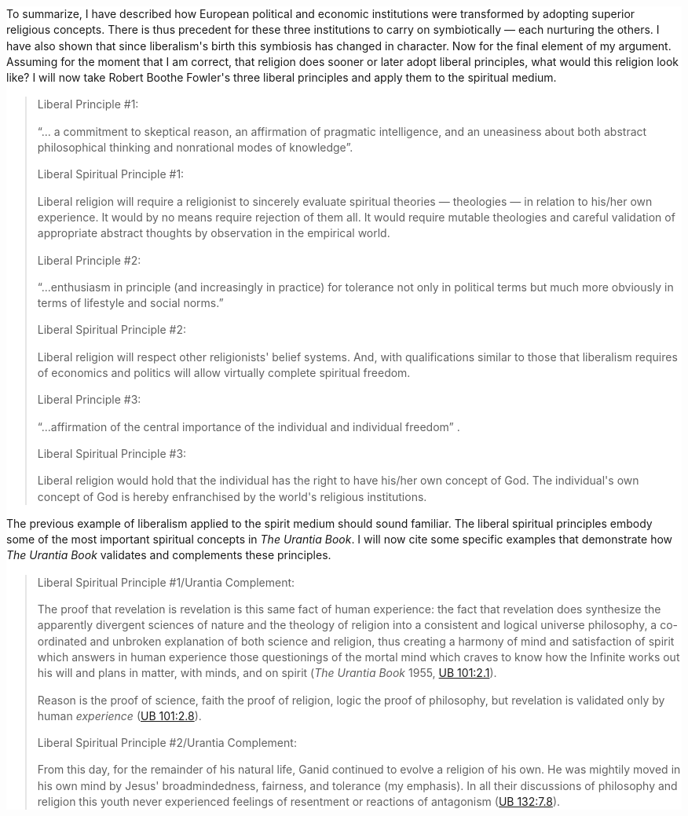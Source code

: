 To summarize, I have described how European political and economic institutions were transformed by adopting superior religious concepts. There is thus precedent for these three institutions to carry on symbiotically — each nurturing the others. I have also shown that since liberalism's birth this symbiosis has changed in character. Now for the final element of my argument. Assuming for the moment that I am correct, that religion does sooner or later adopt liberal principles, what would this religion look like? I will now take Robert Boothe Fowler's three liberal principles and apply them to the spiritual medium.

> Liberal Principle \#1:
> 
> “... a commitment to skeptical reason, an affirmation of pragmatic intelligence, and an uneasiness about both abstract philosophical thinking and nonrational modes of knowledge”.
> 
> Liberal Spiritual Principle \#1:
> 
> Liberal religion will require a religionist to sincerely evaluate spiritual theories — theologies — in relation to his/her own experience. It would by no means require rejection of them all. It would require mutable theologies and careful validation of appropriate abstract thoughts by observation in the empirical world.
> 
> Liberal Principle \#2:
> 
> “...enthusiasm in principle (and increasingly in practice) for tolerance not only in political terms but much more obviously in terms of lifestyle and social norms.”
> 
> Liberal Spiritual Principle \#2:
> 
> Liberal religion will respect other religionists' belief systems. And, with qualifications similar to those that liberalism requires of economics and politics will allow virtually complete spiritual freedom.
> 
> Liberal Principle \#3:
> 
> “...affirmation of the central importance of the individual and individual freedom” .
> 
> Liberal Spiritual Principle \#3:
> 
> Liberal religion would hold that the individual has the right to have his/her own concept of God. The individual's own concept of God is hereby enfranchised by the world's religious institutions.

The previous example of liberalism applied to the spirit medium should sound familiar. The liberal spiritual principles embody some of the most important spiritual concepts in _The Urantia Book_. I will now cite some specific examples that demonstrate how _The Urantia Book_ validates and complements these principles.

> Liberal Spiritual Principle \#1/Urantia Complement:
> 
> The proof that revelation is revelation is this same fact of human experience: the fact that revelation does synthesize the apparently divergent sciences of nature and the theology of religion into a consistent and logical universe philosophy, a co-ordinated and unbroken explanation of both science and religion, thus creating a harmony of mind and satisfaction of spirit which answers in human experience those questionings of the mortal mind which craves to know how the Infinite works out his will and plans in matter, with minds, and on spirit (_The Urantia Book_ 1955, [UB 101:2.1](/en/The_Urantia_Book/101#p2_1)).
> 
> Reason is the proof of science, faith the proof of religion, logic the proof of philosophy, but revelation is validated only by human _experience_ ([UB 101:2.8](/en/The_Urantia_Book/101#p2_8)).
> 
> Liberal Spiritual Principle \#2/Urantia Complement:
> 
> From this day, for the remainder of his natural life, Ganid continued to evolve a religion of his own. He was mightily moved in his own mind by Jesus' broadmindedness, fairness, and tolerance (my emphasis). In all their discussions of philosophy and religion this youth never experienced feelings of resentment or reactions of antagonism ([UB 132:7.8](/en/The_Urantia_Book/132#p7_8)).
> 